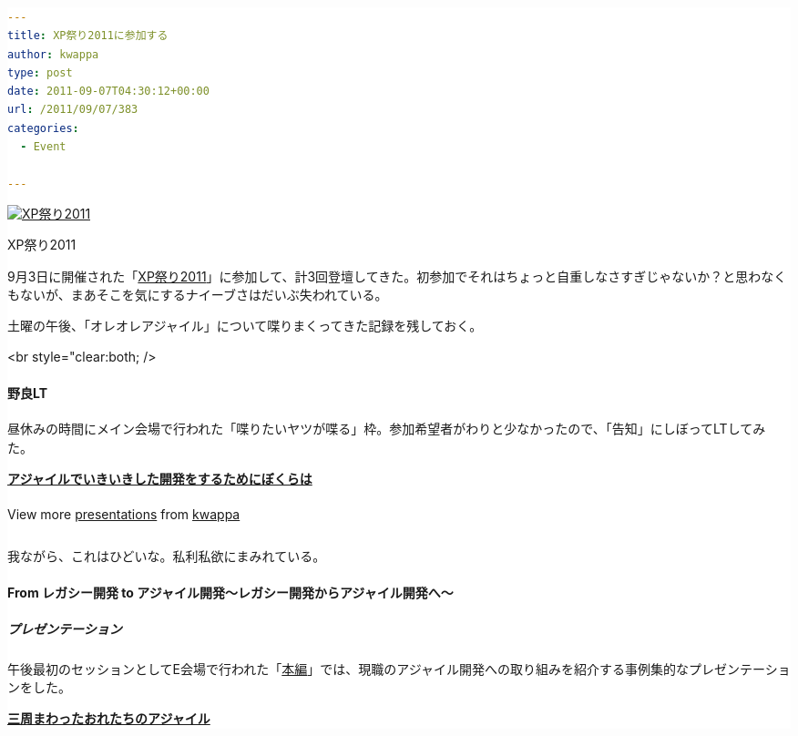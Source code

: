 ```yaml
---
title: XP祭り2011に参加する
author: kwappa
type: post
date: 2011-09-07T04:30:12+00:00
url: /2011/09/07/383
categories:
  - Event

---
```

<div id="attachment_386" class="wp-caption alignright" style="width: 289px">
  <a href="/images/2011/09/xpx_logo-289x300.png"><img src="http://randd.kwappa.net/wp/wp-content/uploads/2011/09/xpx_logo-289x300.png" alt="XP祭り2011" title="XP祭り2011" width="289" height="300" class="size-full wp-image-386" /></a></p> 
  
  <p class="wp-caption-text">
    XP祭り2011
  </p>
</div>

9月3日に開催された「<a href="http://xpjug.com/xpx/" target="_blank">XP祭り2011</a>」に参加して、計3回登壇してきた。初参加でそれはちょっと自重しなさすぎじゃないか？と思わなくもないが、まあそこを気にするナイーブさはだいぶ失われている。

土曜の午後、「オレオレアジャイル」について喋りまくってきた記録を残しておく。

<br style="clear:both; />
  


#### 野良LT

昼休みの時間にメイン会場で行われた「喋りたいヤツが喋る」枠。参加希望者がわりと少なかったので、「告知」にしぼってLTしてみた。

<div style="width:425px" id="__ss_9117260">
  <strong style="display:block;margin:12px 0 4px"><a href="http://www.slideshare.net/kwappa/ss-9117260" title="アジャイルでいきいきした開発をするためにぼくらは" target="_blank">アジャイルでいきいきした開発をするためにぼくらは</a></strong> <iframe src="http://www.slideshare.net/slideshow/embed_code/9117260" width="425" height="355" frameborder="0" marginwidth="0" marginheight="0" scrolling="no"></iframe> </p> 
  
  <div style="padding:5px 0 12px">
    View more <a href="http://www.slideshare.net/" target="_blank">presentations</a> from <a href="http://www.slideshare.net/kwappa" target="_blank">kwappa</a>
  </div></p>
</div>

我ながら、これはひどいな。私利私欲にまみれている。

#### From レガシー開発 to アジャイル開発～レガシー開発からアジャイル開発へ～

##### プレゼンテーション

午後最初のセッションとしてE会場で行われた「<a href="http://xpjug.com/xpx-contents-e3/" target="_blank">本編</a>」では、現職のアジャイル開発への取り組みを紹介する事例集的なプレゼンテーションをした。

<div style="width:425px" id="__ss_9117509">
  <strong style="display:block;margin:12px 0 4px"><a href="http://www.slideshare.net/kwappa/ss-9117509" title="三周まわったおれたちのアジャイル" target="_blank">三周まわったおれたちのアジャイル</a></strong> <iframe src="http://www.slideshare.net/slideshow/embed_code/9117509" width="425" height="355" frameborder="0" marginwidth="0" marginheight="0" scrolling="no"></iframe> </p> 
  